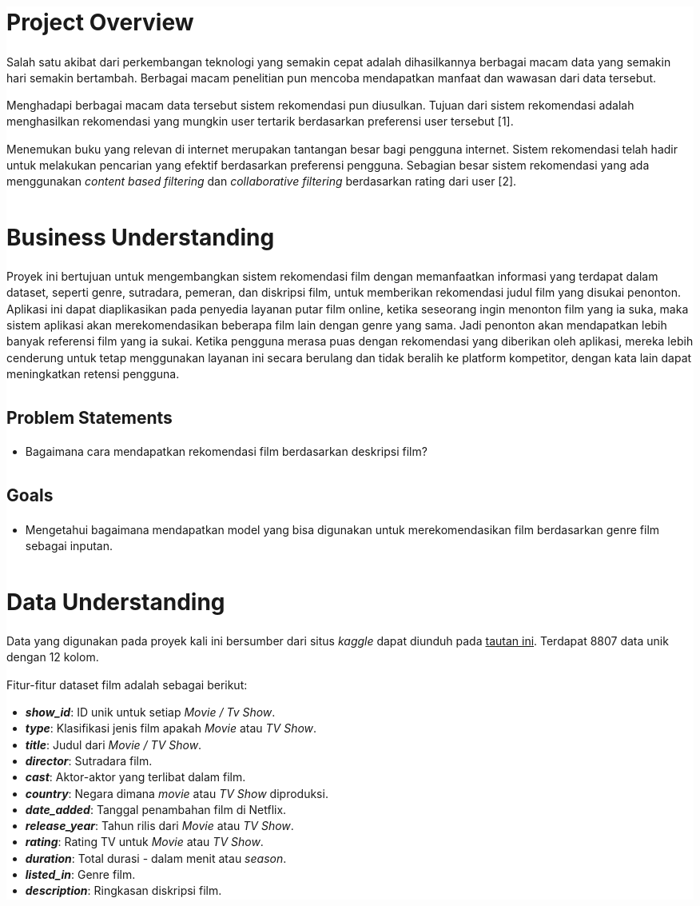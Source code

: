 # Project Overview

Salah satu akibat dari perkembangan teknologi yang semakin cepat adalah dihasilkannya berbagai macam data yang semakin hari semakin bertambah. Berbagai macam penelitian pun mencoba mendapatkan manfaat dan wawasan dari data tersebut.

Menghadapi berbagai macam data tersebut sistem rekomendasi pun diusulkan. Tujuan dari sistem rekomendasi adalah menghasilkan rekomendasi yang mungkin user tertarik berdasarkan preferensi user tersebut [1].

Menemukan buku yang relevan di internet merupakan tantangan besar bagi pengguna internet. Sistem rekomendasi telah hadir untuk melakukan pencarian yang efektif berdasarkan preferensi pengguna. Sebagian besar sistem rekomendasi yang ada menggunakan *content based filtering* dan *collaborative filtering* berdasarkan rating dari user [2].

# Business Understanding

Proyek ini bertujuan untuk mengembangkan sistem rekomendasi film dengan memanfaatkan informasi yang terdapat dalam dataset, seperti genre, sutradara, pemeran, dan diskripsi film, untuk memberikan rekomendasi judul film yang disukai penonton. Aplikasi ini dapat diaplikasikan pada penyedia layanan putar film online, ketika seseorang ingin menonton film yang ia suka, maka sistem aplikasi akan merekomendasikan beberapa film lain dengan genre yang sama. Jadi penonton akan mendapatkan lebih banyak referensi film yang ia sukai. Ketika pengguna merasa puas dengan rekomendasi yang diberikan oleh aplikasi, mereka lebih cenderung untuk tetap menggunakan layanan ini secara berulang dan tidak beralih ke platform kompetitor, dengan kata lain dapat meningkatkan retensi pengguna.

## Problem Statements
* Bagaimana cara mendapatkan rekomendasi film berdasarkan deskripsi film?

## Goals
* Mengetahui bagaimana mendapatkan model yang bisa digunakan untuk merekomendasikan film berdasarkan genre film sebagai inputan.

# Data Understanding

Data yang digunakan pada proyek kali ini bersumber dari situs *kaggle* dapat diunduh pada [tautan ini](https://www.kaggle.com/datasets/shivamb/netflix-shows). Terdapat 8807 data unik dengan 12 kolom.

Fitur-fitur dataset film adalah sebagai berikut:

* ***show_id***: ID unik untuk setiap *Movie / Tv Show*.
* ***type***: Klasifikasi jenis film apakah *Movie* atau *TV Show*.
* ***title***: Judul dari *Movie / TV Show*.
* ***director***: Sutradara film.
* ***cast***: Aktor-aktor yang terlibat dalam film.
* ***country***: Negara dimana *movie* atau *TV Show* diproduksi.
* ***date_added***: Tanggal penambahan film di Netflix.
* ***release_year***: Tahun rilis dari *Movie* atau *TV Show*.
* ***rating***: Rating TV untuk *Movie* atau *TV Show*.
* ***duration***: Total durasi - dalam menit atau *season*.
* ***listed_in***: Genre film.
* ***description***: Ringkasan diskripsi film.

